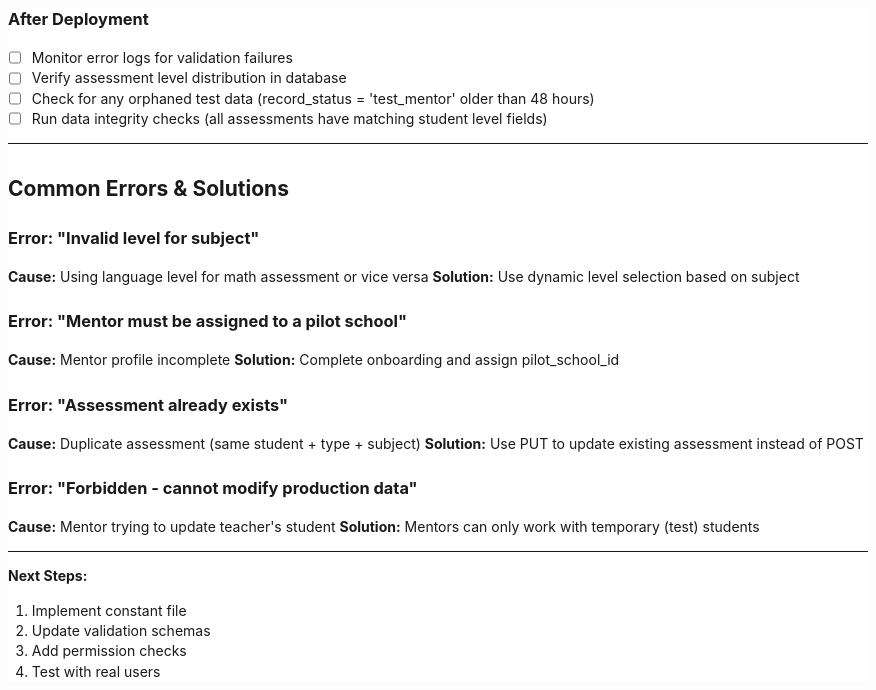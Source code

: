 ### After Deployment

- [ ] Monitor error logs for validation failures
- [ ] Verify assessment level distribution in database
- [ ] Check for any orphaned test data (record_status = 'test_mentor' older than 48 hours)
- [ ] Run data integrity checks (all assessments have matching student level fields)

---

## Common Errors & Solutions

### Error: "Invalid level for subject"
**Cause:** Using language level for math assessment or vice versa
**Solution:** Use dynamic level selection based on subject

### Error: "Mentor must be assigned to a pilot school"
**Cause:** Mentor profile incomplete
**Solution:** Complete onboarding and assign pilot_school_id

### Error: "Assessment already exists"
**Cause:** Duplicate assessment (same student + type + subject)
**Solution:** Use PUT to update existing assessment instead of POST

### Error: "Forbidden - cannot modify production data"
**Cause:** Mentor trying to update teacher's student
**Solution:** Mentors can only work with temporary (test) students

---

**Next Steps:**
1. Implement constant file
2. Update validation schemas
3. Add permission checks
4. Test with real users

